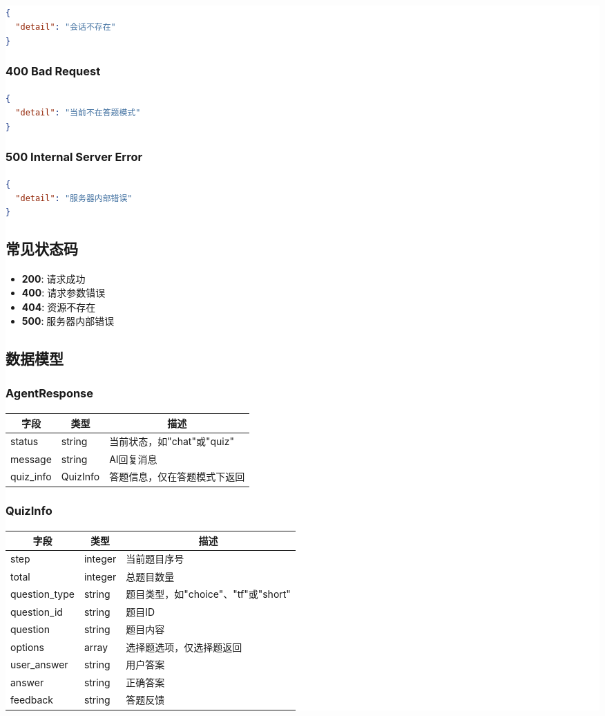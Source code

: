 ```json
{
  "detail": "会话不存在"
}
```

### 400 Bad Request

```json
{
  "detail": "当前不在答题模式"
}
```

### 500 Internal Server Error

```json
{
  "detail": "服务器内部错误"
}
```

## 常见状态码

- **200**: 请求成功
- **400**: 请求参数错误
- **404**: 资源不存在
- **500**: 服务器内部错误

## 数据模型

### AgentResponse

| 字段 | 类型 | 描述 |
|------|------|------|
| status | string | 当前状态，如"chat"或"quiz" |
| message | string | AI回复消息 |
| quiz_info | QuizInfo | 答题信息，仅在答题模式下返回 |

### QuizInfo

| 字段 | 类型 | 描述 |
|------|------|------|
| step | integer | 当前题目序号 |
| total | integer | 总题目数量 |
| question_type | string | 题目类型，如"choice"、"tf"或"short" |
| question_id | string | 题目ID |
| question | string | 题目内容 |
| options | array | 选择题选项，仅选择题返回 |
| user_answer | string | 用户答案 |
| answer | string | 正确答案 |
| feedback | string | 答题反馈 |
